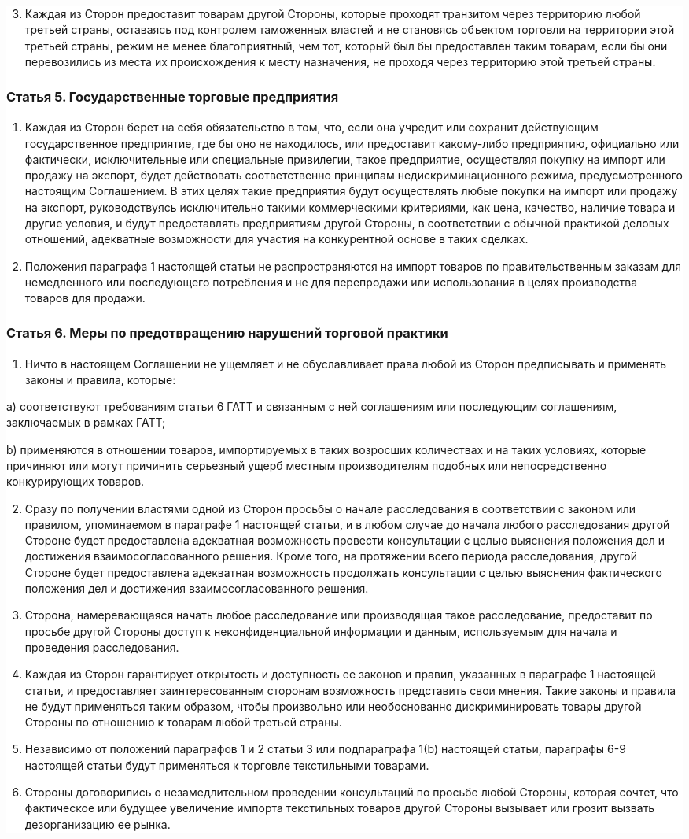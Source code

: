 3. Каждая из Сторон предоставит товарам другой Стороны, которые проходят транзитом через территорию любой третьей страны, оставаясь под контролем таможенных властей и не становясь объектом торговли на территории этой третьей страны, режим не менее благоприятный, чем тот, который был бы предоставлен таким товарам, если бы они перевозились из места их происхождения к месту назначения, не проходя через территорию этой третьей страны.

### Статья 5. Государственные торговые предприятия

1. Каждая из Сторон берет на себя обязательство в том, что, если она учредит или сохранит действующим государственное предприятие, где бы оно не находилось, или предоставит какому-либо предприятию, официально или фактически, исключительные или специальные привилегии, такое предприятие, осуществляя покупку на импорт или продажу на экспорт, будет действовать соответственно принципам недискриминационного режима, предусмотренного настоящим Соглашением. В этих целях такие предприятия будут осуществлять любые покупки на импорт или продажу на экспорт, руководствуясь исключительно такими коммерческими критериями, как цена, качество, наличие товара и другие условия, и будут предоставлять предприятиям другой Стороны, в соответствии с обычной практикой деловых отношений, адекватные возможности для участия на конкурентной основе в таких сделках.

2. Положения параграфа 1 настоящей статьи не распространяются на импорт товаров по правительственным заказам для немедленного или последующего потребления и не для перепродажи или использования в целях производства товаров для продажи.

### Статья 6. Меры по предотвращению нарушений торговой практики

1. Ничто в настоящем Соглашении не ущемляет и не обуславливает права любой из Сторон предписывать и применять законы и правила, которые:

а) соответствуют требованиям статьи 6 ГАТТ и связанным с ней соглашениям или последующим соглашениям, заключаемых в рамках ГАТТ;

b) применяются в отношении товаров, импортируемых в таких возросших количествах и на таких условиях, которые причиняют или могут причинить серьезный ущерб местным производителям подобных или непосредственно конкурирующих товаров.

2. Сразу по получении властями одной из Сторон просьбы о начале расследования в соответствии с законом или правилом, упоминаемом в параграфе 1 настоящей статьи, и в любом случае до начала любого расследования другой Стороне будет предоставлена адекватная возможность провести консультации с целью выяснения положения дел и достижения взаимосогласованного решения. Кроме того, на протяжении всего периода расследования, другой Стороне будет предоставлена адекватная возможность продолжать консультации с целью выяснения фактического положения дел и достижения взаимосогласованного решения.

3. Сторона, намеревающаяся начать любое расследование или производящая такое расследование, предоставит по просьбе другой Стороны доступ к неконфиденциальной информации и данным, используемым для начала и проведения расследования.

4. Каждая из Сторон гарантирует открытость и доступность ее законов и правил, указанных в параграфе 1 настоящей статьи, и предоставляет заинтересованным сторонам возможность представить свои мнения. Такие законы и правила не будут применяться таким образом, чтобы произвольно или необоснованно дискриминировать товары другой Стороны по отношению к товарам любой третьей страны.

5. Независимо от положений параграфов 1 и 2 статьи 3 или подпараграфа 1(b) настоящей статьи, параграфы 6-9 настоящей статьи будут применяться к торговле текстильными товарами.

6. Стороны договорились о незамедлительном проведении консультаций по просьбе любой Стороны, которая сочтет, что фактическое или будущее увеличение импорта текстильных товаров другой Стороны вызывает или грозит вызвать дезорганизацию ее рынка.
